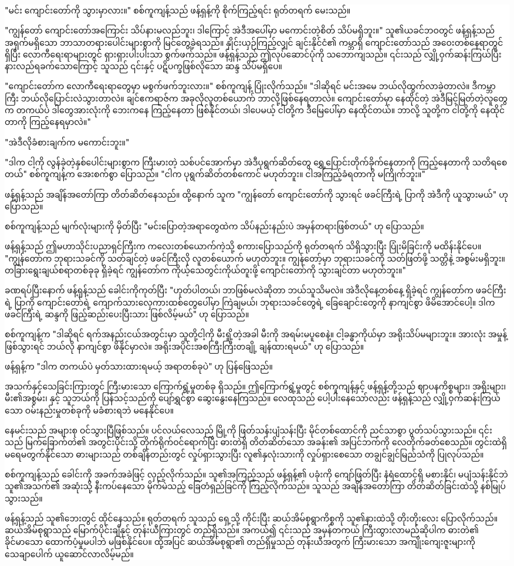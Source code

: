 "မင်း ကျောင်းတော်ကို သွားမှာလား။" စစ်ကူကျန့်သည် ဖန့်ရှန့်ကို စိုက်ကြည့်ရင်း ရုတ်တရက် မေးသည်။

"ကျွန်တော် ကျောင်းတော်အကြောင်း သိပ်နားမလည်ဘူး၊ ဒါကြောင့် အဲဒီအပေါ်မှာ မကောင်းတဲ့စိတ် သိပ်မရှိဘူး။" သူ၏ယခင်ဘဝတွင် ဖန့်ရှန့်သည် အရှက်မရှိသော ဘာသာတရားပေါင်းများစွာကို မြင်တွေ့ခဲ့ရသည်။ နှိုင်းယှဉ်ကြည့်လျှင် ချင်းနိုင်ငံ၏ ကမ္ဘာရှိ ကျောင်းတော်သည် အဝေးတစ်နေရာတွင် ရှိပြီး လောကီရေးရာများတွင် ရှားရှားပါးပါးသာ စွက်ဖက်သည်။ ဖန့်ရှန့်သည် ဤလုပ်ဆောင်ပုံကို သဘောကျသည်။ ၎င်းသည် လျှို့ဝှက်ဆန်းကြယ်ပြီး နားလည်ရခက်သောကြောင့် သူသည် ၎င်းနှင့် ပဋိပက္ခဖြစ်လိုသော ဆန္ဒ သိပ်မရှိပေ။

"ကျောင်းတော်က လောကီရေးရာတွေမှာ မစွက်ဖက်ဘူးလား။" စစ်ကူကျန့် ပြုံးလိုက်သည်။ "ဒါဆိုရင် မင်းအမေ ဘယ်လိုထွက်လာခဲ့တာလဲ။ ဒီကမ္ဘာကြီး ဘယ်လိုပြောင်းလဲသွားတာလဲ။ ချင်ဧကရာဇ်က အခုလိုလူတစ်ယောက် ဘာလို့ဖြစ်နေရတာလဲ။ ကျောင်းတော်မှာ နေထိုင်တဲ့ အဲဒီမြင့်မြတ်တဲ့လူတွေက တကယ်ပဲ ဒါတွေအားလုံးကို ဘေးကနေ ကြည့်နေတာ ဖြစ်နိုင်တယ်၊ ဒါပေမယ့် ငါတို့က ဒီမြေပေါ်မှာ နေထိုင်တယ်။ ဘာလို့ သူတို့က ငါတို့ကို နေထိုင်တာကို ကြည့်နေရမှာလဲ။"

"အဲဒီလိုခံစားချက်က မကောင်းဘူး။"

"ဒါက ငါ့ကို လွန်ခဲ့တဲ့နှစ်ပေါင်းများစွာက ကြီးမားတဲ့ သစ်ပင်အောက်မှာ အဲဒီပုရွက်ဆိတ်တွေ ရွှေ့ပြောင်းတိုက်ခိုက်နေတာကို ကြည့်နေတာကို သတိရစေတယ်" စစ်ကူကျန့်က အေးစက်စွာ ပြောသည်။ "ငါက ပုရွက်ဆိတ်တစ်ကောင် မဟုတ်ဘူး။ ငါအကြည့်ခံရတာကို မကြိုက်ဘူး။"

ဖန့်ရှန့်သည် အချိန်အတော်ကြာ တိတ်ဆိတ်နေသည်။ ထို့နောက် သူက "ကျွန်တော် ကျောင်းတော်ကို သွားရင် ဖခင်ကြီးရဲ့ ပြာကို အဲဒီကို ယူသွားမယ်" ဟု ပြောသည်။

စစ်ကူကျန့်သည် မျက်လုံးများကို မှိတ်ပြီး "မင်းပြောတဲ့အရာတွေထဲက သိပ်နည်းနည်းပဲ အမှန်တရားဖြစ်တယ်" ဟု ပြောသည်။

ဖန့်ရှန့်သည် ဤမဟာသိုင်းပညာရှင်ကြီးက ကလေးတစ်ယောက်ကဲ့သို့ စကားပြောသည်ကို ရုတ်တရက် သိရှိသွားပြီး ပြုံးမိခြင်းကို မထိန်းနိုင်ပေ။ "ကျွန်တော်က ဘုရားသခင်ကို သတ်ချင်တဲ့ ဖခင်ကြီးလို လူတစ်ယောက် မဟုတ်ဘူး။ ကျွန်တော့်မှာ ဘုရားသခင်ကို သတ်ဖြတ်ဖို့ သတ္တိနဲ့ အစွမ်းမရှိဘူး။ တခြားရွေးချယ်စရာတစ်ခုခု ရှိခဲ့ရင် ကျွန်တော်က ကိုယ့်သေတွင်းကိုယ်တူးဖို့ ကျောင်းတော်ကို သွားချင်တာ မဟုတ်ဘူး။"

ခဏရပ်ပြီးနောက် ဖန့်ရှန့်သည် ခေါင်းကိုကုတ်ပြီး "ဟုတ်ပါတယ်၊ ဘာဖြစ်မလဲဆိုတာ ဘယ်သူသိမလဲ။ အဲဒီလိုနေ့တစ်နေ့ ရှိခဲ့ရင် ကျွန်တော်က ဖခင်ကြီးရဲ့ ပြာကို ကျောင်းတော်ရဲ့ ကျောက်သားလှေကားထစ်တွေပေါ်မှာ ကြဲချမယ်၊ ဘုရားသခင်တွေရဲ့ ခြေချောင်းတွေကို နာကျင်စွာ ဖိမိအောင်ပေါ့။ ဒါက ဖခင်ကြီးရဲ့ ဆန္ဒကို ဖြည့်ဆည်းပေးပြီးသား ဖြစ်လိမ့်မယ်" ဟု ပြောသည်။

စစ်ကူကျန့်က "ဒါဆိုရင် ရက်အနည်းငယ်အတွင်းမှာ သူတို့ငါ့ကို မီးရှို့တဲ့အခါ မီးကို အရမ်းမပူစေနဲ့။ ငါ့ခန္ဓာကိုယ်မှာ အရိုးသိပ်မများဘူး။ အားလုံး အမှုန့်ဖြစ်သွားရင် ဘယ်လို နာကျင်စွာ ဖိနိုင်မှာလဲ။ အရိုးအပိုင်းအစကြီးကြီးတချို့ ချန်ထားရမယ်" ဟု ပြောသည်။

ဖန့်ရှန့်က "ဒါက တကယ်ပဲ မှတ်သားထားရမယ့် အရာတစ်ခုပဲ" ဟု ပြန်ဖြေသည်။

အသက်နှင့်သေခြင်းကြားတွင် ကြီးမားသော ကြောက်ရွံ့မှုတစ်ခု ရှိသည်။ ဤကြောက်ရွံ့မှုတွင် စစ်ကူကျန့်နှင့် ဖန့်ရှန့်တို့သည် ဈာပနကိစ္စများ၊ အရိုးများ၊ မီး၏အစွမ်း၊ နှင့် သူဘယ်ကို ပြန်သင့်သည်ကို ပျော်ရွှင်စွာ ဆွေးနွေးနေကြသည်။ လေထုသည် ပေါ့ပါးနေသော်လည်း ဖန့်ရှန့်သည် လျှို့ဝှက်ဆန်းကြယ်သော ဝမ်းနည်းမှုတစ်ခုကို မခံစားရဘဲ မနေနိုင်ပေ။

နေမင်းသည် အများစု ဝင်သွားပြီဖြစ်သည်။ ပင်လယ်လေသည် မြို့ကို ဖြတ်သန်းပျံသန်းပြီး မိုင်တစ်ထောင်ကို ညင်သာစွာ ပွတ်သပ်သွားသည်။ ၎င်းသည် မြက်ခြောက်တဲ၏ အတွင်းပိုင်းသို့ တိုက်ရိုက်ဝင်ရောက်ပြီး ဓားတဲရှိ တိတ်ဆိတ်သော အခန်း၏ အပြင်ဘက်ကို လေတိုက်ခတ်စေသည်။ တွင်းထဲရှိ မရေမတွက်နိုင်သော ဓားများသည် တစ်ချိန်တည်းတွင် လှုပ်ရှားသွားပြီး လူ၏နှလုံးသားကို လှုပ်ရှားစေသော တချွင်ချွင်မြည်သံကို ပြုလုပ်သည်။

စစ်ကူကျန့်သည် ခေါင်းကို အခက်အခဲဖြင့် လှည့်လိုက်သည်။ သူ၏အကြည့်သည် ဖန့်ရှန့်၏ ပခုံးကို ကျော်ဖြတ်ပြီး နံရံထောင့်ရှိ မစားနိုင်၊ မပျံသန်းနိုင်ဘဲ သူ၏အသက်၏ အဆုံးသို့ နီးကပ်နေသော မိုက်မဲသည့် ခြေတံရှည်ခြင်ကို ကြည့်လိုက်သည်။ သူသည် အချိန်အတော်ကြာ တိတ်ဆိတ်ခြင်းထဲသို့ နစ်မြုပ်သွားသည်။

ဖန့်ရှန့်သည် သူ၏ဘေးတွင် ထိုင်နေသည်။ ရုတ်တရက် သူသည် ရှေ့သို့ ကိုင်းပြီး ဆယ်အိမ်စုရွာကိစ္စကို သူ၏နားထဲသို့ တိုးတိုးလေး ပြောလိုက်သည်။ ဆယ်အိမ်စုရွာသည် မြောက်ပိုင်းချီနှင့် တုန်းယီကြားတွင် တည်ရှိသည်။ အကယ်၍ ၎င်းသည် အမှန်တကယ် ကြီးထွားလာမည်ဆိုပါက ဓားတဲ၏ ခိုင်မာသော ထောက်ပံ့မှုမပါဘဲ မဖြစ်နိုင်ပေ။ ထို့အပြင် ဆယ်အိမ်စုရွာ၏ တည်ရှိမှုသည် တုန်းယီအတွက် ကြီးမားသော အကျိုးကျေးဇူးများကို သေချာပေါက် ယူဆောင်လာလိမ့်မည်။
